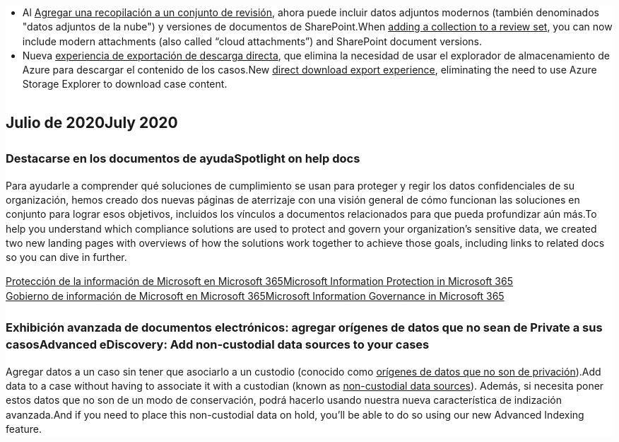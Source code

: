 - <span data-ttu-id="527e6-155">Al [Agregar una recopilación a un conjunto de revisión](add-data-to-review-set.md#define-options-to-scope-your-collection-for-review), ahora puede incluir datos adjuntos modernos (también denominados "datos adjuntos de la nube") y versiones de documentos de SharePoint.</span><span class="sxs-lookup"><span data-stu-id="527e6-155">When [adding a collection to a review set](add-data-to-review-set.md#define-options-to-scope-your-collection-for-review), you can now include modern attachments (also called “cloud attachments”) and SharePoint document versions.</span></span>
- <span data-ttu-id="527e6-156">Nueva [experiencia de exportación de descarga directa](export-documents-from-review-set.md), que elimina la necesidad de usar el explorador de almacenamiento de Azure para descargar el contenido de los casos.</span><span class="sxs-lookup"><span data-stu-id="527e6-156">New [direct download export experience](export-documents-from-review-set.md), eliminating the need to use Azure Storage Explorer to download case content.</span></span>


## <a name="july-2020"></a><span data-ttu-id="527e6-157">Julio de 2020</span><span class="sxs-lookup"><span data-stu-id="527e6-157">July 2020</span></span>

### <a name="spotlight-on-help-docs"></a><span data-ttu-id="527e6-158">Destacarse en los documentos de ayuda</span><span class="sxs-lookup"><span data-stu-id="527e6-158">Spotlight on help docs</span></span>

<span data-ttu-id="527e6-159">Para ayudarle a comprender qué soluciones de cumplimiento se usan para proteger y regir los datos confidenciales de su organización, hemos creado dos nuevas páginas de aterrizaje con una visión general de cómo funcionan las soluciones en conjunto para lograr esos objetivos, incluidos los vínculos a documentos relacionados para que pueda profundizar aún más.</span><span class="sxs-lookup"><span data-stu-id="527e6-159">To help you understand which compliance solutions are used to protect and govern your organization’s sensitive data, we created two new landing pages with overviews of how the solutions work together to achieve those goals, including links to related docs so you can dive in further.</span></span>

[<span data-ttu-id="527e6-160">Protección de la información de Microsoft en Microsoft 365</span><span class="sxs-lookup"><span data-stu-id="527e6-160">Microsoft Information Protection in Microsoft 365</span></span>](information-protection.md)<br>
[<span data-ttu-id="527e6-161">Gobierno de información de Microsoft en Microsoft 365</span><span class="sxs-lookup"><span data-stu-id="527e6-161">Microsoft Information Governance in Microsoft 365</span></span>](manage-Information-governance.md)

### <a name="advanced-ediscovery-add-non-custodial-data-sources-to-your-cases"></a><span data-ttu-id="527e6-162">Exhibición avanzada de documentos electrónicos: agregar orígenes de datos que no sean de Private a sus casos</span><span class="sxs-lookup"><span data-stu-id="527e6-162">Advanced eDiscovery: Add non-custodial data sources to your cases</span></span>

<span data-ttu-id="527e6-163">Agregar datos a un caso sin tener que asociarlo a un custodio (conocido como [orígenes de datos que no son de privación](non-custodial-data-sources.md)).</span><span class="sxs-lookup"><span data-stu-id="527e6-163">Add data to a case without having to associate it with a custodian (known as [non-custodial data sources](non-custodial-data-sources.md)).</span></span> <span data-ttu-id="527e6-164">Además, si necesita poner estos datos que no son de un modo de conservación, podrá hacerlo usando nuestra nueva característica de indización avanzada.</span><span class="sxs-lookup"><span data-stu-id="527e6-164">And if you need to place this non-custodial data on hold, you’ll be able to do so using our new Advanced Indexing feature.</span></span>

